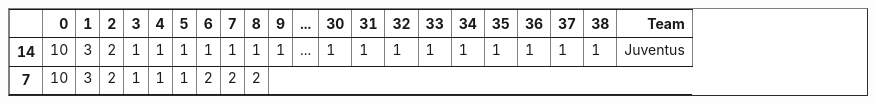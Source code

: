 <div>
<table border="1" class="dataframe">
  <thead>
    <tr style="text-align: right;">
      <th></th>
      <th>0</th>
      <th>1</th>
      <th>2</th>
      <th>3</th>
      <th>4</th>
      <th>5</th>
      <th>6</th>
      <th>7</th>
      <th>8</th>
      <th>9</th>
      <th>...</th>
      <th>30</th>
      <th>31</th>
      <th>32</th>
      <th>33</th>
      <th>34</th>
      <th>35</th>
      <th>36</th>
      <th>37</th>
      <th>38</th>
      <th>Team</th>
    </tr>
  </thead>
  <tbody>
    <tr>
      <th>14</th>
      <td>10</td>
      <td>3</td>
      <td>2</td>
      <td>1</td>
      <td>1</td>
      <td>1</td>
      <td>1</td>
      <td>1</td>
      <td>1</td>
      <td>1</td>
      <td>...</td>
      <td>1</td>
      <td>1</td>
      <td>1</td>
      <td>1</td>
      <td>1</td>
      <td>1</td>
      <td>1</td>
      <td>1</td>
      <td>1</td>
      <td>Juventus</td>
    </tr>
    <tr>
      <th>7</th>
      <td>10</td>
      <td>3</td>
      <td>2</td>
      <td>1</td>
      <td>1</td>
      <td>1</td>
      <td>2</td>
      <td>2</td>
      <td>2</td>